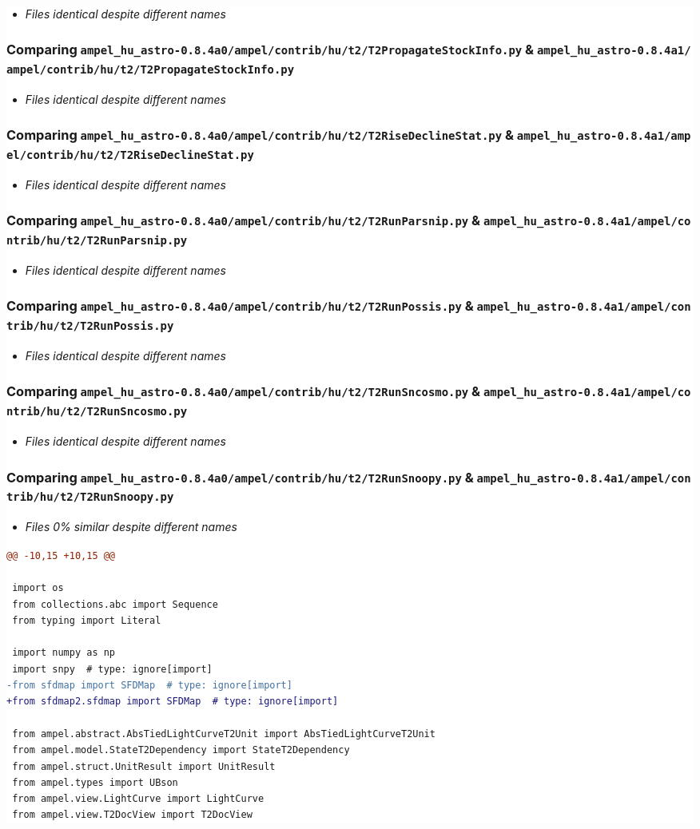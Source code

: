  * *Files identical despite different names*

### Comparing `ampel_hu_astro-0.8.4a0/ampel/contrib/hu/t2/T2PropagateStockInfo.py` & `ampel_hu_astro-0.8.4a1/ampel/contrib/hu/t2/T2PropagateStockInfo.py`

 * *Files identical despite different names*

### Comparing `ampel_hu_astro-0.8.4a0/ampel/contrib/hu/t2/T2RiseDeclineStat.py` & `ampel_hu_astro-0.8.4a1/ampel/contrib/hu/t2/T2RiseDeclineStat.py`

 * *Files identical despite different names*

### Comparing `ampel_hu_astro-0.8.4a0/ampel/contrib/hu/t2/T2RunParsnip.py` & `ampel_hu_astro-0.8.4a1/ampel/contrib/hu/t2/T2RunParsnip.py`

 * *Files identical despite different names*

### Comparing `ampel_hu_astro-0.8.4a0/ampel/contrib/hu/t2/T2RunPossis.py` & `ampel_hu_astro-0.8.4a1/ampel/contrib/hu/t2/T2RunPossis.py`

 * *Files identical despite different names*

### Comparing `ampel_hu_astro-0.8.4a0/ampel/contrib/hu/t2/T2RunSncosmo.py` & `ampel_hu_astro-0.8.4a1/ampel/contrib/hu/t2/T2RunSncosmo.py`

 * *Files identical despite different names*

### Comparing `ampel_hu_astro-0.8.4a0/ampel/contrib/hu/t2/T2RunSnoopy.py` & `ampel_hu_astro-0.8.4a1/ampel/contrib/hu/t2/T2RunSnoopy.py`

 * *Files 0% similar despite different names*

```diff
@@ -10,15 +10,15 @@
 
 import os
 from collections.abc import Sequence
 from typing import Literal
 
 import numpy as np
 import snpy  # type: ignore[import]
-from sfdmap import SFDMap  # type: ignore[import]
+from sfdmap2.sfdmap import SFDMap  # type: ignore[import]
 
 from ampel.abstract.AbsTiedLightCurveT2Unit import AbsTiedLightCurveT2Unit
 from ampel.model.StateT2Dependency import StateT2Dependency
 from ampel.struct.UnitResult import UnitResult
 from ampel.types import UBson
 from ampel.view.LightCurve import LightCurve
 from ampel.view.T2DocView import T2DocView
```
